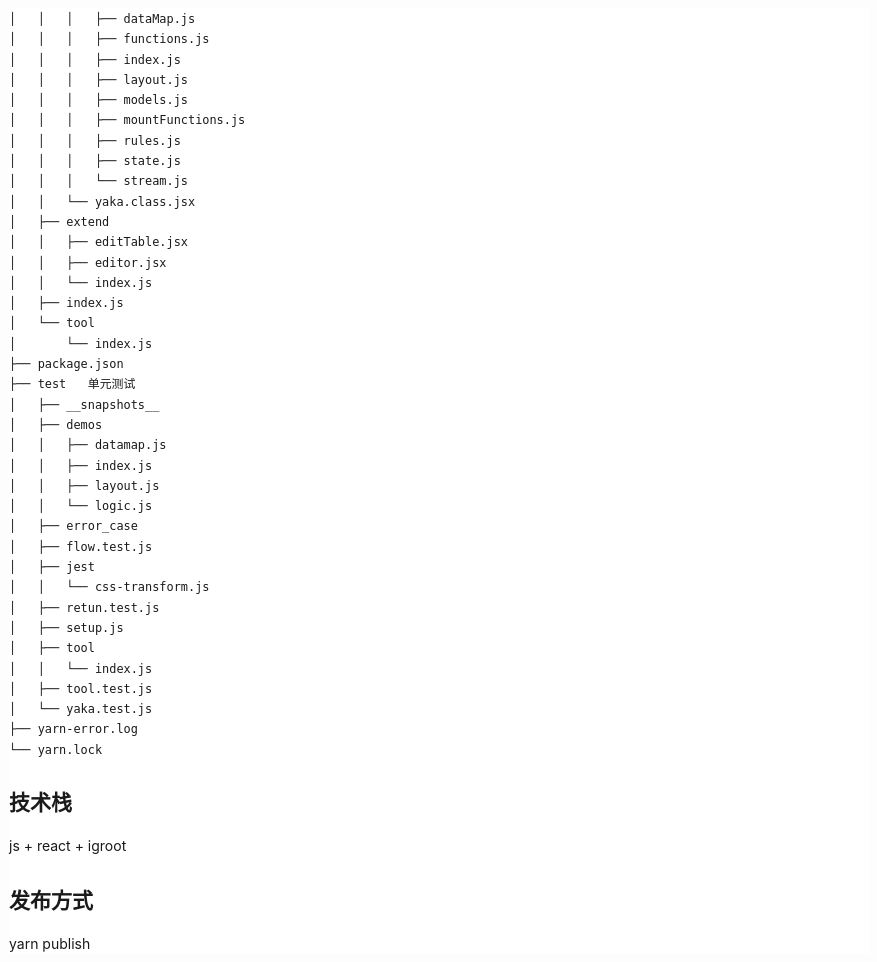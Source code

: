 ```
│   │   │   ├── dataMap.js
│   │   │   ├── functions.js
│   │   │   ├── index.js
│   │   │   ├── layout.js
│   │   │   ├── models.js
│   │   │   ├── mountFunctions.js
│   │   │   ├── rules.js
│   │   │   ├── state.js
│   │   │   └── stream.js
│   │   └── yaka.class.jsx
│   ├── extend
│   │   ├── editTable.jsx
│   │   ├── editor.jsx
│   │   └── index.js
│   ├── index.js
│   └── tool
│       └── index.js
├── package.json
├── test   单元测试
│   ├── __snapshots__
│   ├── demos
│   │   ├── datamap.js
│   │   ├── index.js
│   │   ├── layout.js
│   │   └── logic.js
│   ├── error_case
│   ├── flow.test.js
│   ├── jest
│   │   └── css-transform.js
│   ├── retun.test.js
│   ├── setup.js
│   ├── tool
│   │   └── index.js
│   ├── tool.test.js
│   └── yaka.test.js
├── yarn-error.log
└── yarn.lock
```
## 技术栈
js + react + igroot
## 发布方式
yarn publish
